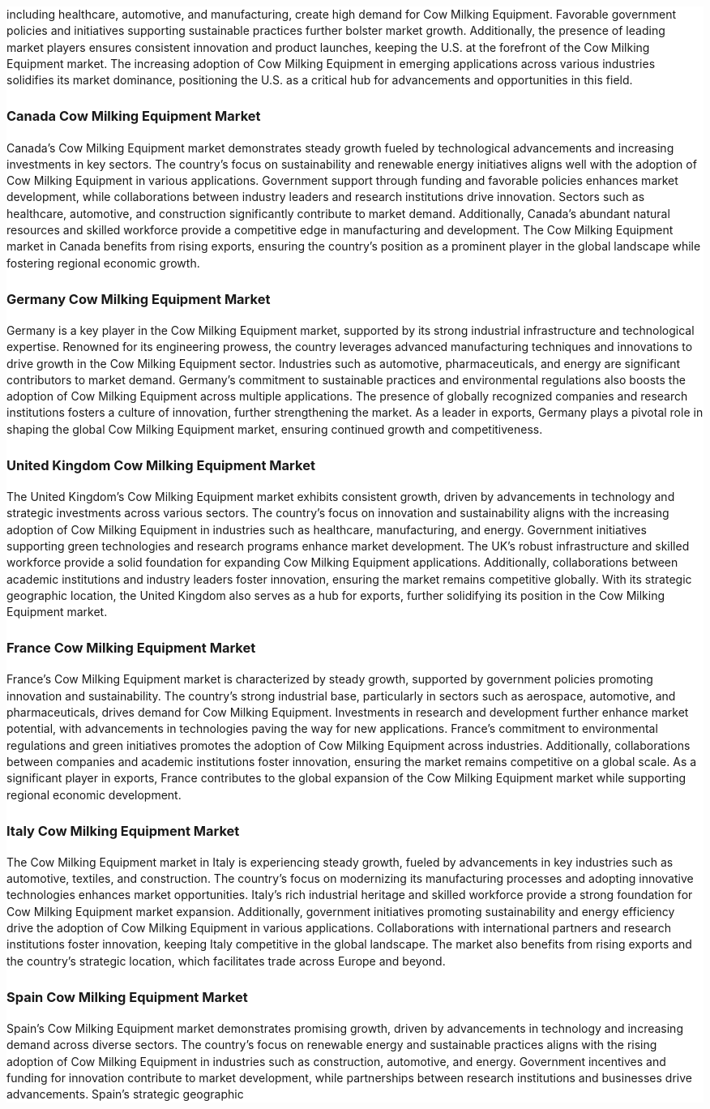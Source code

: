 including healthcare, automotive, and manufacturing, create high demand for Cow Milking Equipment. Favorable government policies and initiatives supporting sustainable practices further bolster market growth. Additionally, the presence of leading market players ensures consistent innovation and product launches, keeping the U.S. at the forefront of the Cow Milking Equipment market. The increasing adoption of Cow Milking Equipment in emerging applications across various industries solidifies its market dominance, positioning the U.S. as a critical hub for advancements and opportunities in this field.</p><h3>Canada Cow Milking Equipment Market</h3><p>Canada&rsquo;s Cow Milking Equipment market demonstrates steady growth fueled by technological advancements and increasing investments in key sectors. The country&rsquo;s focus on sustainability and renewable energy initiatives aligns well with the adoption of Cow Milking Equipment in various applications. Government support through funding and favorable policies enhances market development, while collaborations between industry leaders and research institutions drive innovation. Sectors such as healthcare, automotive, and construction significantly contribute to market demand. Additionally, Canada&rsquo;s abundant natural resources and skilled workforce provide a competitive edge in manufacturing and development. The Cow Milking Equipment market in Canada benefits from rising exports, ensuring the country&rsquo;s position as a prominent player in the global landscape while fostering regional economic growth.</p><h3>Germany Cow Milking Equipment Market</h3><p>Germany is a key player in the Cow Milking Equipment market, supported by its strong industrial infrastructure and technological expertise. Renowned for its engineering prowess, the country leverages advanced manufacturing techniques and innovations to drive growth in the Cow Milking Equipment sector. Industries such as automotive, pharmaceuticals, and energy are significant contributors to market demand. Germany&rsquo;s commitment to sustainable practices and environmental regulations also boosts the adoption of Cow Milking Equipment across multiple applications. The presence of globally recognized companies and research institutions fosters a culture of innovation, further strengthening the market. As a leader in exports, Germany plays a pivotal role in shaping the global Cow Milking Equipment market, ensuring continued growth and competitiveness.</p><h3>United Kingdom Cow Milking Equipment Market</h3><p>The United Kingdom&rsquo;s Cow Milking Equipment market exhibits consistent growth, driven by advancements in technology and strategic investments across various sectors. The country&rsquo;s focus on innovation and sustainability aligns with the increasing adoption of Cow Milking Equipment in industries such as healthcare, manufacturing, and energy. Government initiatives supporting green technologies and research programs enhance market development. The UK&rsquo;s robust infrastructure and skilled workforce provide a solid foundation for expanding Cow Milking Equipment applications. Additionally, collaborations between academic institutions and industry leaders foster innovation, ensuring the market remains competitive globally. With its strategic geographic location, the United Kingdom also serves as a hub for exports, further solidifying its position in the Cow Milking Equipment market.</p><h3>France Cow Milking Equipment Market</h3><p>France&rsquo;s Cow Milking Equipment market is characterized by steady growth, supported by government policies promoting innovation and sustainability. The country&rsquo;s strong industrial base, particularly in sectors such as aerospace, automotive, and pharmaceuticals, drives demand for Cow Milking Equipment. Investments in research and development further enhance market potential, with advancements in technologies paving the way for new applications. France&rsquo;s commitment to environmental regulations and green initiatives promotes the adoption of Cow Milking Equipment across industries. Additionally, collaborations between companies and academic institutions foster innovation, ensuring the market remains competitive on a global scale. As a significant player in exports, France contributes to the global expansion of the Cow Milking Equipment market while supporting regional economic development.</p><h3>Italy Cow Milking Equipment Market</h3><p>The Cow Milking Equipment market in Italy is experiencing steady growth, fueled by advancements in key industries such as automotive, textiles, and construction. The country&rsquo;s focus on modernizing its manufacturing processes and adopting innovative technologies enhances market opportunities. Italy&rsquo;s rich industrial heritage and skilled workforce provide a strong foundation for Cow Milking Equipment market expansion. Additionally, government initiatives promoting sustainability and energy efficiency drive the adoption of Cow Milking Equipment in various applications. Collaborations with international partners and research institutions foster innovation, keeping Italy competitive in the global landscape. The market also benefits from rising exports and the country&rsquo;s strategic location, which facilitates trade across Europe and beyond.</p><h3>Spain Cow Milking Equipment Market</h3><p>Spain&rsquo;s Cow Milking Equipment market demonstrates promising growth, driven by advancements in technology and increasing demand across diverse sectors. The country&rsquo;s focus on renewable energy and sustainable practices aligns with the rising adoption of Cow Milking Equipment in industries such as construction, automotive, and energy. Government incentives and funding for innovation contribute to market development, while partnerships between research institutions and businesses drive advancements. Spain&rsquo;s strategic geographic